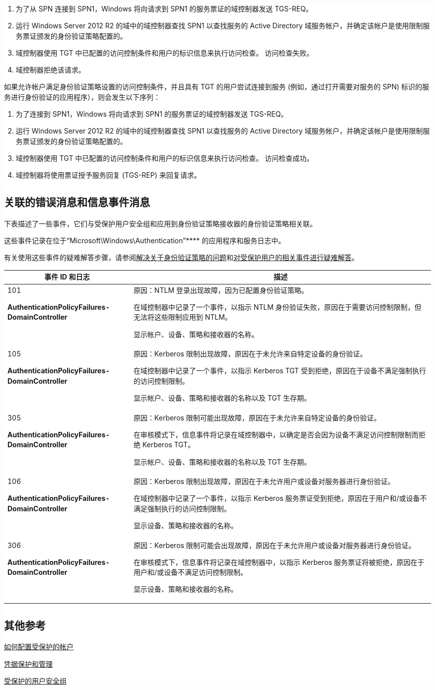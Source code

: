 1.  为了从 SPN 连接到 SPN1，Windows 将向请求到 SPN1 的服务票证的域控制器发送 TGS-REQ。

2.  运行 Windows Server 2012 R2 的域中的域控制器查找 SPN1 以查找服务的 Active Directory 域服务帐户，并确定该帐户是使用限制服务票证颁发的身份验证策略配置的。

3.  域控制器使用 TGT 中已配置的访问控制条件和用户的标识信息来执行访问检查。 访问检查失败。

4.  域控制器拒绝该请求。

如果允许帐户满足身份验证策略设置的访问控制条件，并且具有 TGT 的用户尝试连接到服务 (例如，通过打开需要对服务的 SPN) 标识的服务进行身份验证的应用程序），则会发生以下序列：

1.  为了连接到 SPN1，Windows 将向请求到 SPN1 的服务票证的域控制器发送 TGS-REQ。

2.  运行 Windows Server 2012 R2 的域中的域控制器查找 SPN1 以查找服务的 Active Directory 域服务帐户，并确定该帐户是使用限制服务票证颁发的身份验证策略配置的。

3.  域控制器使用 TGT 中已配置的访问控制条件和用户的标识信息来执行访问检查。 访问检查成功。

4.  域控制器将使用票证授予服务回复 (TGS-REP) 来回复请求。

## <a name="associated-error-and-informational-event-messages"></a><a name="BKMK_ErrorandEvents"></a>关联的错误消息和信息事件消息
下表描述了一些事件，它们与受保护用户安全组和应用到身份验证策略接收器的身份验证策略相关联。

这些事件记录在位于“Microsoft\Windows\Authentication”**** 的应用程序和服务日志中。

有关使用这些事件的疑难解答步骤，请参阅[解决关于身份验证策略的问题](https://docs.microsoft.com/windows-server/identity/ad-ds/manage/how-to-configure-protected-accounts#troubleshoot-authentication-policies)和[对受保护用户的相关事件进行疑难解答](https://docs.microsoft.com/windows-server/identity/ad-ds/manage/how-to-configure-protected-accounts#troubleshoot-events-related-to-protected-users)。

|事件 ID 和日志|描述|
|----------|--------|
|101<p>**AuthenticationPolicyFailures-DomainController**|原因：NTLM 登录出现故障，因为已配置身份验证策略。<p>在域控制器中记录了一个事件，以指示 NTLM 身份验证失败，原因在于需要访问控制限制，但无法将这些限制应用到 NTLM。<p>显示帐户、设备、策略和接收器的名称。|
|105<p>**AuthenticationPolicyFailures-DomainController**|原因：Kerberos 限制出现故障，原因在于未允许来自特定设备的身份验证。<p>在域控制器中记录了一个事件，以指示 Kerberos TGT 受到拒绝，原因在于设备不满足强制执行的访问控制限制。<p>显示帐户、设备、策略和接收器的名称以及 TGT 生存期。|
|305<p>**AuthenticationPolicyFailures-DomainController**|原因：Kerberos 限制可能出现故障，原因在于未允许来自特定设备的身份验证。<p>在审核模式下，信息事件将记录在域控制器中，以确定是否会因为设备不满足访问控制限制而拒绝 Kerberos TGT。<p>显示帐户、设备、策略和接收器的名称以及 TGT 生存期。|
|106<p>**AuthenticationPolicyFailures-DomainController**|原因：Kerberos 限制出现故障，原因在于未允许用户或设备对服务器进行身份验证。<p>在域控制器中记录了一个事件，以指示 Kerberos 服务票证受到拒绝，原因在于用户和/或设备不满足强制执行的访问控制限制。<p>显示设备、策略和接收器的名称。|
|306<p>**AuthenticationPolicyFailures-DomainController**|原因：Kerberos 限制可能会出现故障，原因在于未允许用户或设备对服务器进行身份验证。<p>在审核模式下，信息事件将记录在域控制器中，以指示 Kerberos 服务票证将被拒绝，原因在于用户和/或设备不满足访问控制限制。<p>显示设备、策略和接收器的名称。|

## <a name="additional-references"></a>其他参考
[如何配置受保护的帐户](https://docs.microsoft.com/windows-server/identity/ad-ds/manage/how-to-configure-protected-accounts)

[凭据保护和管理](credentials-protection-and-management.md)

[受保护的用户安全组](protected-users-security-group.md)


